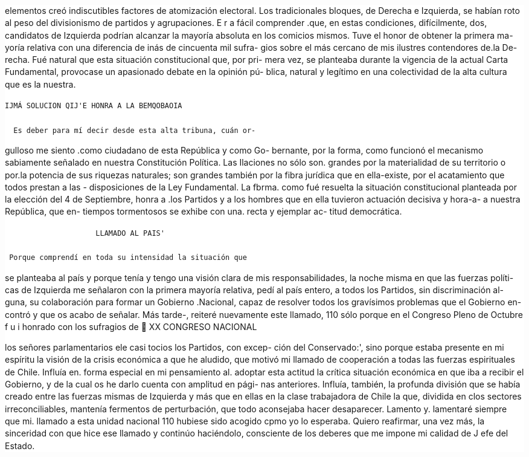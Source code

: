 elementos creó indiscutibles factores de atomización electoral.
Los tradicionales bloques, de Derecha e Izquierda, se habían roto
al peso del divisionismo de partidos y agrupaciones.
     E r a fácil comprender .que, en estas condiciones, difícilmente,
dos, candidatos de Izquierda podrían alcanzar la mayoría absoluta
en los comicios mismos. Tuve el honor de obtener la primera ma-
yoría relativa con una diferencia de inás de cincuenta mil sufra-
gios sobre el más cercano de mis ilustres contendores de.la De-
recha. Fué natural que esta situación constitucional que, por pri-
mera vez, se planteaba durante la vigencia de la actual Carta
Fundamental, provocase un apasionado debate en la opinión pú-
blica, natural y legítimo en una colectividad de la alta cultura
que es la nuestra.

    IJMÁ SOLUCION QIJ'E HONRA A LA BEMQOBAOIA

      Es deber para mí decir desde esta alta tribuna, cuán or-
gulloso me siento .como ciudadano de esta República y como Go-
bernante, por la forma, como funcionó el mecanismo sabiamente
señalado en nuestra Constitución Política. Las Ilaciones no sólo
son. grandes por la materialidad de su territorio o por.la potencia
de sus riquezas naturales; son grandes también por la fibra
jurídica que en ella-existe, por el acatamiento que todos prestan
a las - disposiciones de la Ley Fundamental. La fbrma. como fué
resuelta la situación constitucional planteada por la elección del
4 de Septiembre, honra a .los Partidos y a los hombres que en
ella tuvieron actuación decisiva y hora-a- a nuestra República, que
en- tiempos tormentosos se exhibe con una. recta y ejemplar ac-
titud democrática.

                         LLAMADO AL PAIS'

     Porque comprendí en toda su intensidad la situación que
se planteaba al país y porque tenía y tengo una visión clara de
mis responsabilidades, la noche misma en que las fuerzas políti-
cas de Izquierda me señalaron con la primera mayoría relativa,
pedí al país entero, a todos los Partidos, sin discriminación al-
guna, su colaboración para formar un Gobierno .Nacional, capaz
de resolver todos los gravísimos problemas que el Gobierno en-
contró y que os acabo de señalar.
     Más tarde-, reiteré nuevamente este llamado, 110 sólo porque
en el Congreso Pleno de Octubre f u i honrado con los sufragios de
  XX                                               CONGRESO   NACIONAL


los señores parlamentarios ele casi tocios los Partidos, con excep-
ción del Conservado:', sino porque estaba presente en mi espíritu
la visión de la crisis económica a que he aludido, que motivó mi
llamado de cooperación a todas las fuerzas espirituales de Chile.
     Influía en. forma especial en mi pensamiento al. adoptar esta
actitud la crítica situación económica en que iba a recibir el
Gobierno, y de la cual os he darlo cuenta con amplitud en pági-
nas anteriores. Influía, también, la profunda división que se
había creado entre las fuerzas mismas de Izquierda y más que en
ellas en la clase trabajadora de Chile la que, dividida en clos
sectores irreconciliables, mantenía fermentos de perturbación,
que todo aconsejaba hacer desaparecer.
     Lamento y. lamentaré siempre que mi. llamado a esta unidad
nacional 110 hubiese sido acogido cpmo yo lo esperaba. Quiero
reafirmar, una vez más, la sinceridad con que hice ese llamado y
continúo haciéndolo, consciente de los deberes que me impone mi
calidad de J efe del Estado.
